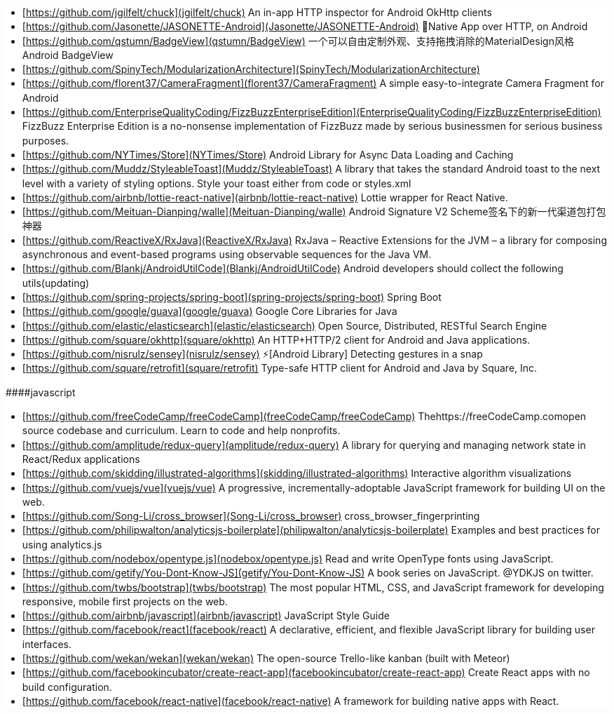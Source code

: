 * [https://github.com/jgilfelt/chuck](jgilfelt/chuck) An in-app HTTP inspector for Android OkHttp clients
* [https://github.com/Jasonette/JASONETTE-Android](Jasonette/JASONETTE-Android) 📡Native App over HTTP, on Android
* [https://github.com/qstumn/BadgeView](qstumn/BadgeView) 一个可以自由定制外观、支持拖拽消除的MaterialDesign风格Android BadgeView
* [https://github.com/SpinyTech/ModularizationArchitecture](SpinyTech/ModularizationArchitecture)
* [https://github.com/florent37/CameraFragment](florent37/CameraFragment) A simple easy-to-integrate Camera Fragment for Android
* [https://github.com/EnterpriseQualityCoding/FizzBuzzEnterpriseEdition](EnterpriseQualityCoding/FizzBuzzEnterpriseEdition) FizzBuzz Enterprise Edition is a no-nonsense implementation of FizzBuzz made by serious businessmen for serious business purposes.
* [https://github.com/NYTimes/Store](NYTimes/Store) Android Library for Async Data Loading and Caching
* [https://github.com/Muddz/StyleableToast](Muddz/StyleableToast) A library that takes the standard Android toast to the next level with a variety of styling options. Style your toast either from code or styles.xml
* [https://github.com/airbnb/lottie-react-native](airbnb/lottie-react-native) Lottie wrapper for React Native.
* [https://github.com/Meituan-Dianping/walle](Meituan-Dianping/walle) Android Signature V2 Scheme签名下的新一代渠道包打包神器
* [https://github.com/ReactiveX/RxJava](ReactiveX/RxJava) RxJava – Reactive Extensions for the JVM – a library for composing asynchronous and event-based programs using observable sequences for the Java VM.
* [https://github.com/Blankj/AndroidUtilCode](Blankj/AndroidUtilCode) Android developers should collect the following utils(updating)
* [https://github.com/spring-projects/spring-boot](spring-projects/spring-boot) Spring Boot
* [https://github.com/google/guava](google/guava) Google Core Libraries for Java
* [https://github.com/elastic/elasticsearch](elastic/elasticsearch) Open Source, Distributed, RESTful Search Engine
* [https://github.com/square/okhttp](square/okhttp) An HTTP+HTTP/2 client for Android and Java applications.
* [https://github.com/nisrulz/sensey](nisrulz/sensey) ⚡️[Android Library] Detecting gestures in a snap
* [https://github.com/square/retrofit](square/retrofit) Type-safe HTTP client for Android and Java by Square, Inc.

####javascript
* [https://github.com/freeCodeCamp/freeCodeCamp](freeCodeCamp/freeCodeCamp) Thehttps://freeCodeCamp.comopen source codebase and curriculum. Learn to code and help nonprofits.
* [https://github.com/amplitude/redux-query](amplitude/redux-query) A library for querying and managing network state in React/Redux applications
* [https://github.com/skidding/illustrated-algorithms](skidding/illustrated-algorithms) Interactive algorithm visualizations
* [https://github.com/vuejs/vue](vuejs/vue) A progressive, incrementally-adoptable JavaScript framework for building UI on the web.
* [https://github.com/Song-Li/cross_browser](Song-Li/cross_browser) cross_browser_fingerprinting
* [https://github.com/philipwalton/analyticsjs-boilerplate](philipwalton/analyticsjs-boilerplate) Examples and best practices for using analytics.js
* [https://github.com/nodebox/opentype.js](nodebox/opentype.js) Read and write OpenType fonts using JavaScript.
* [https://github.com/getify/You-Dont-Know-JS](getify/You-Dont-Know-JS) A book series on JavaScript. @YDKJS on twitter.
* [https://github.com/twbs/bootstrap](twbs/bootstrap) The most popular HTML, CSS, and JavaScript framework for developing responsive, mobile first projects on the web.
* [https://github.com/airbnb/javascript](airbnb/javascript) JavaScript Style Guide
* [https://github.com/facebook/react](facebook/react) A declarative, efficient, and flexible JavaScript library for building user interfaces.
* [https://github.com/wekan/wekan](wekan/wekan) The open-source Trello-like kanban (built with Meteor)
* [https://github.com/facebookincubator/create-react-app](facebookincubator/create-react-app) Create React apps with no build configuration.
* [https://github.com/facebook/react-native](facebook/react-native) A framework for building native apps with React.